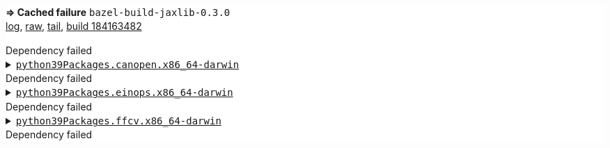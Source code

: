 <b>=> Cached failure</b> <tt>bazel-build-jaxlib-0.3.0</tt> <br /> <a href='https://hydra.nixos.org/build/184656992/nixlog/1'>log</a>, <a href='https://hydra.nixos.org/build/184656992/nixlog/1/raw'>raw</a>, <a href='https://hydra.nixos.org/build/184656992/nixlog/1/tail'>tail</a>, <a href='https://hydra.nixos.org/build/184163482'>build 184163482</a>
</li>
</ul>
</details>
</td>
<td>Dependency failed</td>
</tr>
<tr>
<td>
<details><summary>
<tt><a href='https://hydra.nixos.org/build/184630440'>python39Packages.canopen.x86_64-darwin</a></tt>
</summary></details>
</td>
<td>Dependency failed</td>
</tr>
<tr>
<td>
<details><summary>
<tt><a href='https://hydra.nixos.org/build/184645468'>python39Packages.einops.x86_64-darwin</a></tt>
</summary></details>
</td>
<td>Dependency failed</td>
</tr>
<tr>
<td>
<details><summary>
<tt><a href='https://hydra.nixos.org/build/184659854'>python39Packages.ffcv.x86_64-darwin</a></tt>
</summary></details>
</td>
<td>Dependency failed</td>
</tr>
<tr>